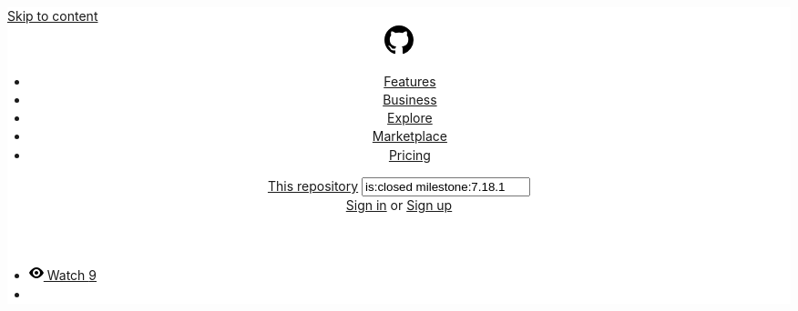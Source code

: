 <link rel="manifest" href="/manifest.json" crossOrigin="use-credentials"> </head> <body class="logged-out env-production"> <div class="position-relative js-header-wrapper "> <a href="#start-of-content" tabindex="1" class="px-2 py-4 bg-blue text-white show-on-focus js-skip-to-content">Skip to content</a> <div id="js-pjax-loader-bar" class="pjax-loader-bar"><div class="progress"></div></div> <header class="Header header-logged-out position-relative f4 py-3" role="banner"> <div class="container-lg d-flex px-3"> <div class="d-flex flex-justify-between flex-items-center"> <a class="header-logo-invertocat my-0" href="https://github.com/" aria-label="Homepage" data-ga-click="(Logged out) Header, go to homepage, icon:logo-wordmark"> <svg height="32" class="octicon octicon-mark-github" viewBox="0 0 16 16" version="1.1" width="32" aria-hidden="true"><path fill-rule="evenodd" d="M8 0C3.58 0 0 3.58 0 8c0 3.54 2.29 6.53 5.47 7.59.4.07.55-.17.55-.38 0-.19-.01-.82-.01-1.49-2.01.37-2.53-.49-2.69-.94-.09-.23-.48-.94-.82-1.13-.28-.15-.68-.52-.01-.53.63-.01 1.08.58 1.23.82.72 1.21 1.87.87 2.33.66.07-.52.28-.87.51-1.07-1.78-.2-3.64-.89-3.64-3.95 0-.87.31-1.59.82-2.15-.08-.2-.36-1.02.08-2.12 0 0 .67-.21 2.2.82.64-.18 1.32-.27 2-.27.68 0 1.36.09 2 .27 1.53-1.04 2.2-.82 2.2-.82.44 1.1.16 1.92.08 2.12.51.56.82 1.27.82 2.15 0 3.07-1.87 3.75-3.65 3.95.29.25.54.73.54 1.48 0 1.07-.01 1.93-.01 2.2 0 .21.15.46.55.38A8.013 8.013 0 0 0 16 8c0-4.42-3.58-8-8-8z"/></svg> </a> </div> <div class="HeaderMenu HeaderMenu--bright d-flex flex-justify-between flex-auto"> <nav class="mt-0"> <ul class="d-flex list-style-none"> <li class="ml-2"> <a class="js-selected-navigation-item HeaderNavlink px-0 py-2 m-0" data-ga-click="Header, click, Nav menu - item:features" data-selected-links="/features /features/project-management /features/code-review /features/project-management /features/integrations /features" href="/features"> Features </a> </li> <li class="ml-4"> <a class="js-selected-navigation-item HeaderNavlink px-0 py-2 m-0" data-ga-click="Header, click, Nav menu - item:business" data-selected-links="/business /business/security /business/customers /business" href="/business"> Business </a> </li> <li class="ml-4"> <a class="js-selected-navigation-item HeaderNavlink px-0 py-2 m-0" data-ga-click="Header, click, Nav menu - item:explore" data-selected-links="/explore /trending /trending/developers /integrations /integrations/feature/code /integrations/feature/collaborate /integrations/feature/ship showcases showcases_search showcases_landing /explore" href="/explore"> Explore </a> </li> <li class="ml-4"> <a class="js-selected-navigation-item HeaderNavlink px-0 py-2 m-0" data-ga-click="Header, click, Nav menu - item:marketplace" data-selected-links=" /marketplace" href="/marketplace"> Marketplace </a> </li> <li class="ml-4"> <a class="js-selected-navigation-item HeaderNavlink px-0 py-2 m-0" data-ga-click="Header, click, Nav menu - item:pricing" data-selected-links="/pricing /pricing/developer /pricing/team /pricing/business-hosted /pricing/business-enterprise /pricing" href="/pricing"> Pricing </a> </li> </ul> </nav> <div class="d-flex"> <div class="d-lg-flex flex-items-center mr-3"> <div class="header-search scoped-search site-scoped-search js-site-search" role="search"> </option></form><form class="js-site-search-form" data-scope-type="Repository" data-scope-id="103540330" data-scoped-search-url="/revilheart/ESGST/search" data-unscoped-search-url="/search" action="/revilheart/ESGST/search" accept-charset="UTF-8" method="get"><input name="utf8" type="hidden" value="&#x2713;" /> <label class="form-control header-search-wrapper js-chromeless-input-container"> <a class="header-search-scope no-underline" href="/revilheart/ESGST/issues">This repository</a> <input type="text" class="form-control header-search-input js-site-search-focus js-site-search-field" data-hotkey="s,/" name="q" value="is:closed milestone:7.18.1" placeholder="Search" aria-label="Search this repository" data-unscoped-placeholder="Search GitHub" data-scoped-placeholder="Search" autocapitalize="off" > <input type="hidden" class="js-site-search-type-field" name="type" > </label> </form></div> </div> <span class="d-inline-block"> <div class="HeaderNavlink px-0 py-2 m-0"> <a class="text-bold text-white no-underline" href="/login?return_to=%2Frevilheart%2FESGST%2Fissues%3Fq%3Dis%253Aclosed%2Bmilestone%253A7.18.1" data-ga-click="(Logged out) Header, clicked Sign in, text:sign-in">Sign in</a> <span class="text-gray">or</span> <a class="text-bold text-white no-underline" href="/join?source=header-repo" data-ga-click="(Logged out) Header, clicked Sign up, text:sign-up">Sign up</a> </div> </span> </div> </div> </div> </header> </div> <div id="start-of-content" class="show-on-focus"></div> <div id="js-flash-container"> </div> <div role="main" class="application-main "> <div itemscope itemtype="http://schema.org/SoftwareSourceCode" class=""> <div id="js-repo-pjax-container" data-pjax-container > <div class="pagehead repohead instapaper_ignore readability-menu experiment-repo-nav "> <div class="repohead-details-container clearfix container"> <ul class="pagehead-actions"> <li> <a href="/login?return_to=%2Frevilheart%2FESGST" class="btn btn-sm btn-with-count tooltipped tooltipped-n" aria-label="You must be signed in to watch a repository" rel="nofollow"> <svg class="octicon octicon-eye" viewBox="0 0 16 16" version="1.1" width="16" height="16" aria-hidden="true"><path fill-rule="evenodd" d="M8.06 2C3 2 0 8 0 8s3 6 8.06 6C13 14 16 8 16 8s-3-6-7.94-6zM8 12c-2.2 0-4-1.78-4-4 0-2.2 1.8-4 4-4 2.22 0 4 1.8 4 4 0 2.22-1.78 4-4 4zm2-4c0 1.11-.89 2-2 2-1.11 0-2-.89-2-2 0-1.11.89-2 2-2 1.11 0 2 .89 2 2z"/></svg> Watch </a> <a class="social-count" href="/revilheart/ESGST/watchers" aria-label="9 users are watching this repository"> 9 </a> </li> <li>